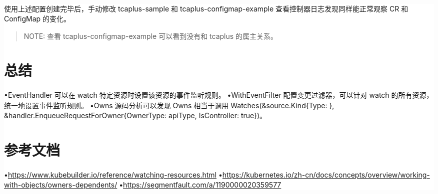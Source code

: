使用上述配置创建完毕后，手动修改 tcaplus-sample 和 tcaplus-configmap-example 查看控制器日志发现同样能正常观察 CR 和 ConfigMap 的变化。

> NOTE: 查看 tcaplus-configmap-example 可以看到没有和 tcaplus 的属主关系。

# 总结
•EventHandler 可以在 watch 特定资源时设置该资源的事件监听规则。
•WithEventFilter 配置变更过滤器，可以针对 watch 的所有资源，统一地设置事件监听规则。
•Owns 源码分析可以发现 Owns 相当于调用 Watches(&source.Kind{Type: <ForType-forInput>}, &handler.EnqueueRequestForOwner{OwnerType: apiType, IsController: true})。

# 参考文档
•https://www.kubebuilder.io/reference/watching-resources.html
•https://kubernetes.io/zh-cn/docs/concepts/overview/working-with-objects/owners-dependents/
•https://segmentfault.com/a/1190000020359577
